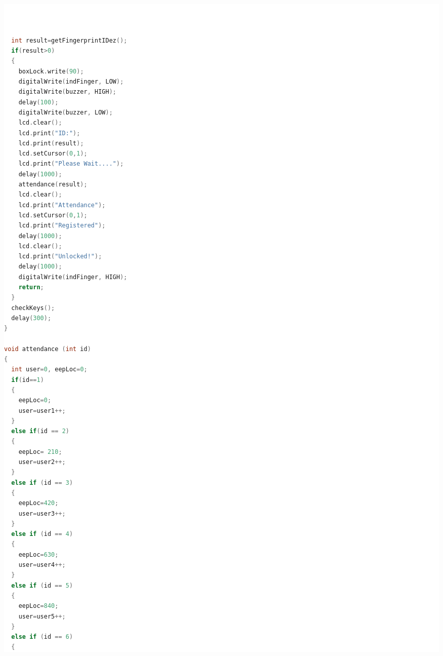 ```c++



  int result=getFingerprintIDez();
  if(result>0)
  {
    boxLock.write(90);
    digitalWrite(indFinger, LOW);
    digitalWrite(buzzer, HIGH);
    delay(100);
    digitalWrite(buzzer, LOW);
    lcd.clear();
    lcd.print("ID:");
    lcd.print(result);
    lcd.setCursor(0,1);
    lcd.print("Please Wait....");
    delay(1000);
    attendance(result);
    lcd.clear();
    lcd.print("Attendance");
    lcd.setCursor(0,1);
    lcd.print("Registered");
    delay(1000);
    lcd.clear();
    lcd.print("Unlocked!");
    delay(1000);
    digitalWrite(indFinger, HIGH);
    return;
  }
  checkKeys();
  delay(300);
}

void attendance (int id)
{
  int user=0, eepLoc=0;
  if(id==1)
  {
    eepLoc=0;
    user=user1++;
  }
  else if(id == 2)
  {
    eepLoc= 210;
    user=user2++;
  }
  else if (id == 3)
  {
    eepLoc=420;
    user=user3++;
  }
  else if (id == 4)
  {
    eepLoc=630;
    user=user4++;
  }
  else if (id == 5)
  {
    eepLoc=840;
    user=user5++;
  }
  else if (id == 6)
  {
```
